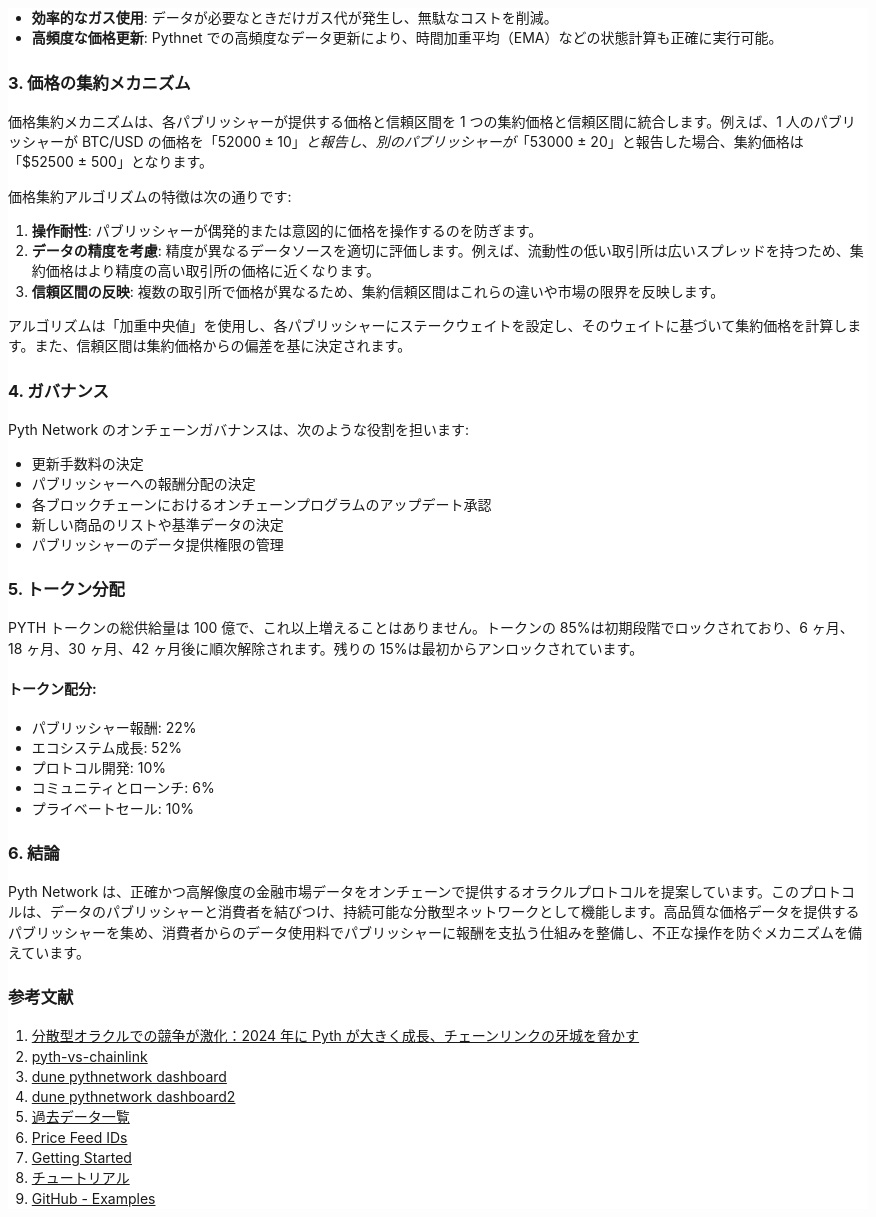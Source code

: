 - **効率的なガス使用**: データが必要なときだけガス代が発生し、無駄なコストを削減。
- **高頻度な価格更新**: Pythnet での高頻度なデータ更新により、時間加重平均（EMA）などの状態計算も正確に実行可能。

### 3. 価格の集約メカニズム

価格集約メカニズムは、各パブリッシャーが提供する価格と信頼区間を 1 つの集約価格と信頼区間に統合します。例えば、1 人のパブリッシャーが BTC/USD の価格を「$52000 ± 10」と報告し、別のパブリッシャーが「$53000 ± 20」と報告した場合、集約価格は「$52500 ± 500」となります。

価格集約アルゴリズムの特徴は次の通りです:

1. **操作耐性**: パブリッシャーが偶発的または意図的に価格を操作するのを防ぎます。
2. **データの精度を考慮**: 精度が異なるデータソースを適切に評価します。例えば、流動性の低い取引所は広いスプレッドを持つため、集約価格はより精度の高い取引所の価格に近くなります。
3. **信頼区間の反映**: 複数の取引所で価格が異なるため、集約信頼区間はこれらの違いや市場の限界を反映します。

アルゴリズムは「加重中央値」を使用し、各パブリッシャーにステークウェイトを設定し、そのウェイトに基づいて集約価格を計算します。また、信頼区間は集約価格からの偏差を基に決定されます。

### 4. ガバナンス

Pyth Network のオンチェーンガバナンスは、次のような役割を担います:

- 更新手数料の決定
- パブリッシャーへの報酬分配の決定
- 各ブロックチェーンにおけるオンチェーンプログラムのアップデート承認
- 新しい商品のリストや基準データの決定
- パブリッシャーのデータ提供権限の管理

### 5. トークン分配

PYTH トークンの総供給量は 100 億で、これ以上増えることはありません。トークンの 85%は初期段階でロックされており、6 ヶ月、18 ヶ月、30 ヶ月、42 ヶ月後に順次解除されます。残りの 15%は最初からアンロックされています。

#### トークン配分:

- パブリッシャー報酬: 22%
- エコシステム成長: 52%
- プロトコル開発: 10%
- コミュニティとローンチ: 6%
- プライベートセール: 10%

### 6. 結論

Pyth Network は、正確かつ高解像度の金融市場データをオンチェーンで提供するオラクルプロトコルを提案しています。このプロトコルは、データのパブリッシャーと消費者を結びつけ、持続可能な分散型ネットワークとして機能します。高品質な価格データを提供するパブリッシャーを集め、消費者からのデータ使用料でパブリッシャーに報酬を支払う仕組みを整備し、不正な操作を防ぐメカニズムを備えています。

### 参考文献

1. [分散型オラクルでの競争が激化：2024 年に Pyth が大きく成長、チェーンリンクの牙城を脅かす](https://jp.cointelegraph.com/news/chainlink-faces-rising-competition-pyth-grows-tvs)
2. [pyth-vs-chainlink](https://www.pyth.network/pyth-vs-chainlink)
3. [dune pythnetwork dashboard](https://dune.com/cctdaniel/pyth-push-oracle-on-solana)
4. [dune pythnetwork dashboard2](https://dune.com/cctdaniel/pyth-pull-oracle-on-solana)
5. [過去データ一覧](https://docs.pyth.network/home/metrics/kpi/june-24)
6. [Price Feed IDs](https://www.pyth.network/developers/price-feed-ids)
7. [Getting Started](https://docs.pyth.network/price-feeds/getting-started)
8. [チュートリアル](https://docs.pyth.network/price-feeds/create-your-first-pyth-app/evm/part-1)
9. [GitHub - Examples](https://github.com/pyth-network/pyth-examples/tree/main/price_feeds/evm/oracle_swap)
